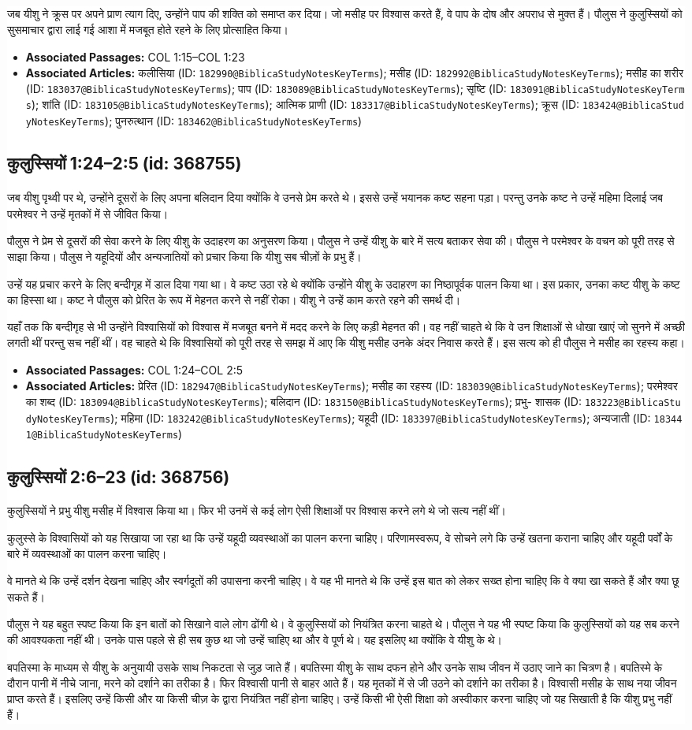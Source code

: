 जब यीशु ने क्रूस पर अपने प्राण त्याग दिए, उन्होंने पाप की शक्ति को समाप्त कर दिया। जो मसीह पर विश्वास करते हैं, वे पाप के दोष और अपराध से मुक्त हैं। पौलुस ने कुलुस्सियों को सुसमाचार द्वारा लाई गई आशा में मजबूत होते रहने के लिए प्रोत्साहित किया।

* **Associated Passages:** COL 1:15–COL 1:23
* **Associated Articles:** कलीसिया (ID: `182990@BiblicaStudyNotesKeyTerms`); मसीह (ID: `182992@BiblicaStudyNotesKeyTerms`); मसीह का शरीर (ID: `183037@BiblicaStudyNotesKeyTerms`); पाप (ID: `183089@BiblicaStudyNotesKeyTerms`); सृष्टि (ID: `183091@BiblicaStudyNotesKeyTerms`); शांति (ID: `183105@BiblicaStudyNotesKeyTerms`); आत्मिक प्राणी (ID: `183317@BiblicaStudyNotesKeyTerms`); क्रूस  (ID: `183424@BiblicaStudyNotesKeyTerms`); पुनरुत्थान (ID: `183462@BiblicaStudyNotesKeyTerms`)

## कुलुस्सियों 1:24–2:5 (id: 368755)

जब यीशु पृथ्वी पर थे, उन्होंने दूसरों के लिए अपना बलिदान दिया क्योंकि वे उनसे प्रेम करते थे। इससे उन्हें भयानक कष्ट सहना पड़ा। परन्तु उनके कष्ट ने उन्हें महिमा दिलाई जब परमेश्वर ने उन्हें मृतकों में से जीवित किया।

पौलुस ने प्रेम से दूसरों की सेवा करने के लिए यीशु के उदाहरण का अनुसरण किया। पौलुस ने उन्हें यीशु के बारे में सत्य बताकर सेवा की। पौलुस ने परमेश्वर के वचन को पूरी तरह से साझा किया। पौलुस ने यहूदियों और अन्यजातियों को प्रचार किया कि यीशु सब चीज़ों के प्रभु हैं।

उन्हें यह प्रचार करने के लिए बन्दीगृह में डाल दिया गया था। वे कष्ट उठा रहे थे क्योंकि उन्होंने यीशु के उदाहरण का निष्ठापूर्वक पालन किया था। इस प्रकार, उनका कष्ट यीशु के कष्ट का हिस्सा था। कष्ट ने पौलुस को प्रेरित के रूप में मेहनत करने से नहीं रोका। यीशु ने उन्हें काम करते रहने की समर्थ दी।

यहाँ तक कि बन्दीगृह से भी उन्होंने विश्वासियों को विश्वास में मजबूत बनने में मदद करने के लिए कड़ी मेहनत की। वह नहीं चाहते थे कि वे उन शिक्षाओं से धोखा खाएं जो सुनने में अच्छी लगती थीं परन्तु सच नहीं थीं। वह चाहते थे कि विश्वासियों को पूरी तरह से समझ में आए कि यीशु मसीह उनके अंदर निवास करते हैं। इस सत्य को ही पौलुस ने मसीह का रहस्य कहा।

* **Associated Passages:** COL 1:24–COL 2:5
* **Associated Articles:** प्रेरित (ID: `182947@BiblicaStudyNotesKeyTerms`); मसीह का रहस्य (ID: `183039@BiblicaStudyNotesKeyTerms`); परमेश्वर का शब्द  (ID: `183094@BiblicaStudyNotesKeyTerms`); बलिदान (ID: `183150@BiblicaStudyNotesKeyTerms`); प्रभु- शासक (ID: `183223@BiblicaStudyNotesKeyTerms`); महिमा  (ID: `183242@BiblicaStudyNotesKeyTerms`); यहूदी (ID: `183397@BiblicaStudyNotesKeyTerms`); अन्यजाती  (ID: `183441@BiblicaStudyNotesKeyTerms`)

## कुलुस्सियों 2:6–23 (id: 368756)

कुलुस्सियों ने प्रभु यीशु मसीह में विश्वास किया था। फिर भी उनमें से कई लोग ऐसी शिक्षाओं पर विश्वास करने लगे थे जो सत्य नहीं थीं।

कुलुस्से के विश्वासियों को यह सिखाया जा रहा था कि उन्हें यहूदी व्यवस्थाओं का पालन करना चाहिए। परिणामस्वरूप, वे सोचने लगे कि उन्हें खतना कराना चाहिए और यहूदी पर्वों के बारे में व्यवस्थाओं का पालन करना चाहिए।

वे मानते थे कि उन्हें दर्शन देखना चाहिए और स्वर्गदूतों की उपासना करनी चाहिए। वे यह भी मानते थे कि उन्हें इस बात को लेकर सख्त होना चाहिए कि वे क्या खा सकते हैं और क्या छू सकते हैं।

पौलुस ने यह बहुत स्पष्ट किया कि इन बातों को सिखाने वाले लोग ढोंगी थे। वे कुलुस्सियों को नियंत्रित करना चाहते थे। पौलुस ने यह भी स्पष्ट किया कि कुलुस्सियों को यह सब करने की आवश्यकता नहीं थी। उनके पास पहले से ही सब कुछ था जो उन्हें चाहिए था और वे पूर्ण थे। यह इसलिए था क्योंकि वे यीशु के थे।

बपतिस्मा के माध्यम से यीशु के अनुयायी उसके साथ निकटता से जुड़ जाते हैं। बपतिस्मा यीशु के साथ दफन होने और उनके साथ जीवन में उठाए जाने का चित्रण है। बपतिस्मे के दौरान पानी में नीचे जाना, मरने को दर्शाने का तरीका है। फिर विश्वासी पानी से बाहर आते हैं। यह मृतकों में से जी उठने को दर्शाने का तरीका है। विश्वासी मसीह के साथ नया जीवन प्राप्त करते हैं। इसलिए उन्हें किसी और या किसी चीज़ के द्वारा नियंत्रित नहीं होना चाहिए। उन्हें किसी भी ऐसी शिक्षा को अस्वीकार करना चाहिए जो यह सिखाती है कि यीशु प्रभु नहीं हैं।
